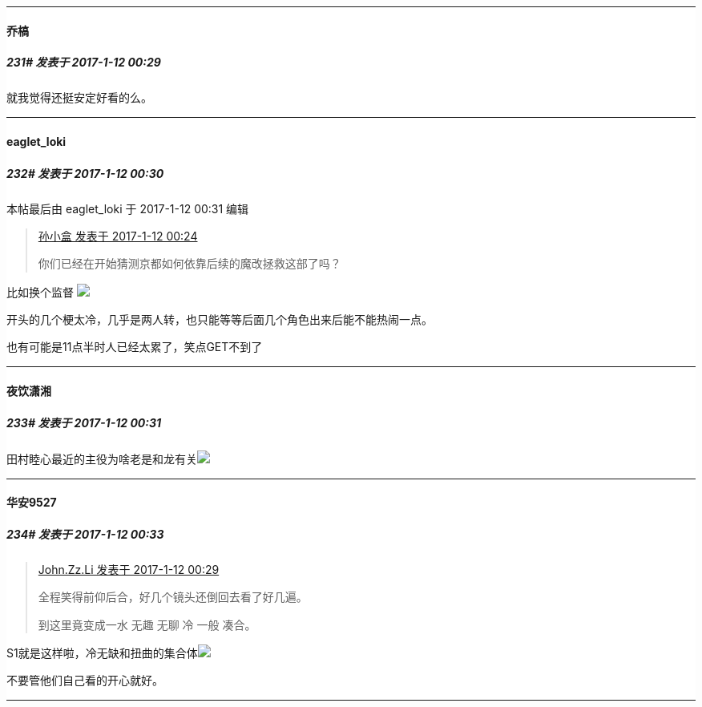 -----

####  乔槁  
##### 231#       发表于 2017-1-12 00:29


就我觉得还挺安定好看的么。


-----

####  eaglet_loki  
##### 232#       发表于 2017-1-12 00:30


 本帖最后由 eaglet_loki 于 2017-1-12 00:31 编辑 
<blockquote><a href="httphttps://bbs.saraba1st.com/2b/forum.php?mod=redirect&amp;goto=findpost&amp;pid=34779815&amp;ptid=1342029" target="_blank">孙小盒 发表于 2017-1-12 00:24</a>

你们已经在开始猜测京都如何依靠后续的魔改拯救这部了吗？</blockquote>

比如换个监督 <img src="https://static.saraba1st.com/image/smiley/face/84.gif" referrerpolicy="no-referrer">


开头的几个梗太冷，几乎是两人转，也只能等等后面几个角色出来后能不能热闹一点。


也有可能是11点半时人已经太累了，笑点GET不到了


-----

####  夜饮潇湘  
##### 233#       发表于 2017-1-12 00:31


田村睦心最近的主役为啥老是和龙有关<img src="https://static.saraba1st.com/image/smiley/carton/165.gif" referrerpolicy="no-referrer">


-----

####  华安9527  
##### 234#       发表于 2017-1-12 00:33


<blockquote><a href="httphttps://bbs.saraba1st.com/2b/forum.php?mod=redirect&amp;goto=findpost&amp;pid=34779846&amp;ptid=1342029" target="_blank">John.Zz.Li 发表于 2017-1-12 00:29</a>

全程笑得前仰后合，好几个镜头还倒回去看了好几遍。


到这里竟变成一水 无趣 无聊 冷 一般 凑合。</blockquote>
S1就是这样啦，冷无缺和扭曲的集合体<img src="https://static.saraba1st.com/image/smiley/face/12.gif" referrerpolicy="no-referrer">


不要管他们自己看的开心就好。


-----
